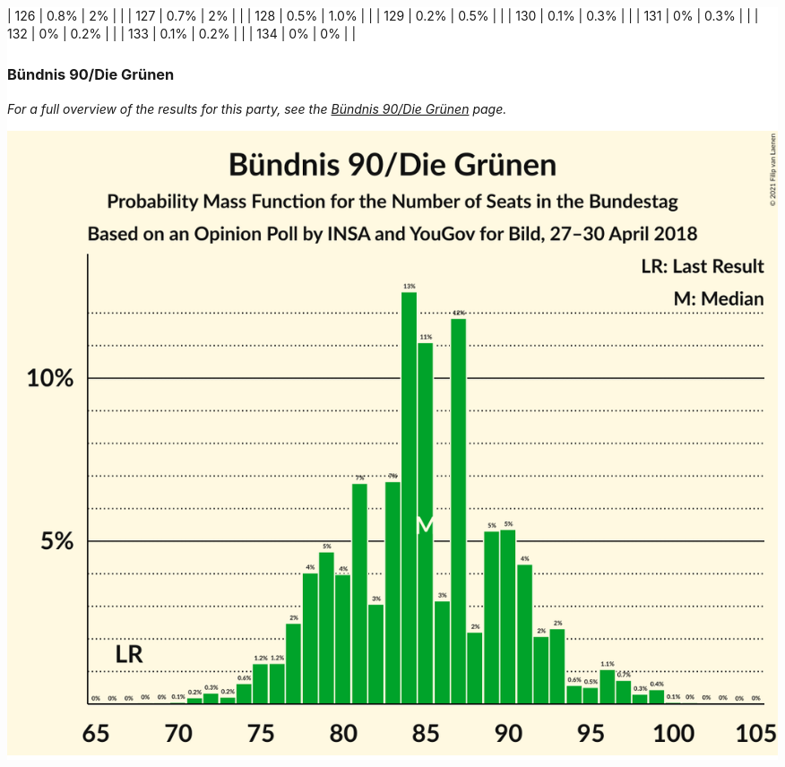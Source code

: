 | 126 | 0.8% | 2% |  |
| 127 | 0.7% | 2% |  |
| 128 | 0.5% | 1.0% |  |
| 129 | 0.2% | 0.5% |  |
| 130 | 0.1% | 0.3% |  |
| 131 | 0% | 0.3% |  |
| 132 | 0% | 0.2% |  |
| 133 | 0.1% | 0.2% |  |
| 134 | 0% | 0% |  |

### Bündnis 90/Die Grünen

*For a full overview of the results for this party, see the [Bündnis 90/Die Grünen](party-bündnis90diegrünen.html) page.*

![Graph with seats probability mass function not yet produced](2018-04-30-INSAandYouGov-seats-pmf-bündnis90diegrünen.png "Seats Probability Mass Function")
